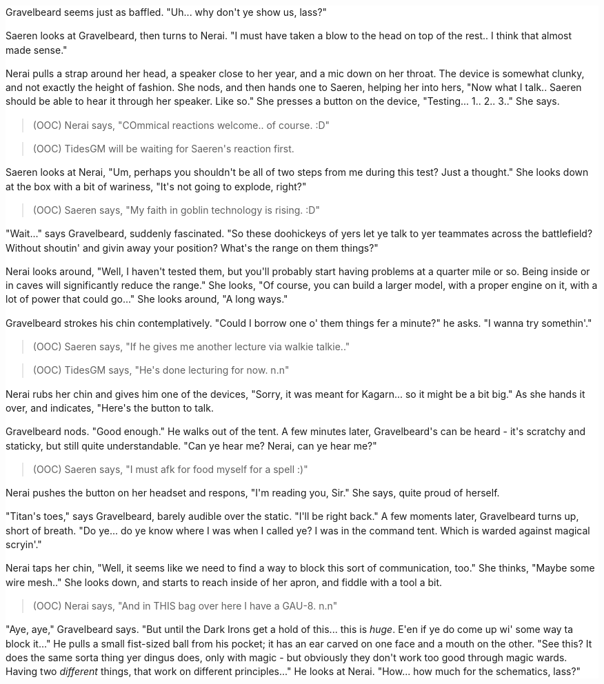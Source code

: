 Gravelbeard seems just as baffled. "Uh... why don't ye show us, lass?"

Saeren looks at Gravelbeard, then turns to Nerai. "I must have taken a blow to the head on top of the rest.. I think that almost made sense."

Nerai pulls a strap around her head, a speaker close to her year, and a mic down on her throat. The device is somewhat clunky, and not exactly the height of fashion. She nods, and then hands one to Saeren, helping her into hers, "Now what I talk.. Saeren should be able to hear it through her speaker. Like so." She presses a button on the device, "Testing... 1.. 2.. 3.." She says.

> (OOC) Nerai says, "COmmical reactions welcome.. of course. :D"

> (OOC) TidesGM will be waiting for Saeren's reaction first.

Saeren looks at Nerai, "Um, perhaps you shouldn't be all of two steps from me during this test? Just a thought." She looks down at the box with a bit of wariness, "It's not going to explode, right?"

> (OOC) Saeren says, "My faith in goblin technology is rising. :D"

"Wait..." says Gravelbeard, suddenly fascinated. "So these doohickeys of yers let ye talk to yer teammates across the battlefield? Without shoutin' and givin away your position? What's the range on them things?"

Nerai looks around, "Well, I haven't tested them, but you'll probably start having problems at a quarter mile or so. Being inside or in caves will significantly reduce the range." She looks, "Of course, you can build a larger model, with a proper engine on it, with a lot of power that could go..." She looks around, "A long ways."

Gravelbeard strokes his chin contemplatively. "Could I borrow one o' them things fer a minute?" he asks. "I wanna try somethin'."

> (OOC) Saeren says, "If he gives me another lecture via walkie talkie.."

> (OOC) TidesGM says, "He's done lecturing for now. n.n"

Nerai rubs her chin and gives him one of the devices, "Sorry, it was meant for Kagarn... so it might be a bit big." As she hands it over, and indicates, "Here's the button to talk.

Gravelbeard nods. "Good enough." He walks out of the tent. A few minutes later, Gravelbeard's can be heard - it's scratchy and staticky, but still quite understandable. "Can ye hear me? Nerai, can ye hear me?"

> (OOC) Saeren says, "I must afk for food myself for a spell :)"

Nerai pushes the button on her headset and respons, "I'm reading you, Sir." She says, quite proud of herself.

"Titan's toes," says Gravelbeard, barely audible over the static. "I'll be right back." A few moments later, Gravelbeard turns up, short of breath. "Do ye... do ye know where I was when I called ye? I was in the command tent. Which is warded against magical scryin'."

Nerai taps her chin, "Well, it seems like we need to find a way to block this sort of communication, too." She thinks, "Maybe some wire mesh.." She looks down, and starts to reach inside of her apron, and fiddle with a tool a bit.

> (OOC) Nerai says, "And in THIS bag over here I have a GAU-8. n.n"

"Aye, aye," Gravelbeard says. "But until the Dark Irons get a hold of this... this is _huge_. E'en if ye do come up wi' some way ta block it..." He pulls a small fist-sized ball from his pocket; it has an ear carved on one face and a mouth on the other. "See this? It does the same sorta thing yer dingus does, only with magic - but obviously they don't work too good through magic wards. Having two _different_ things, that work on different principles..." He looks at Nerai. "How... how much for the schematics, lass?"
